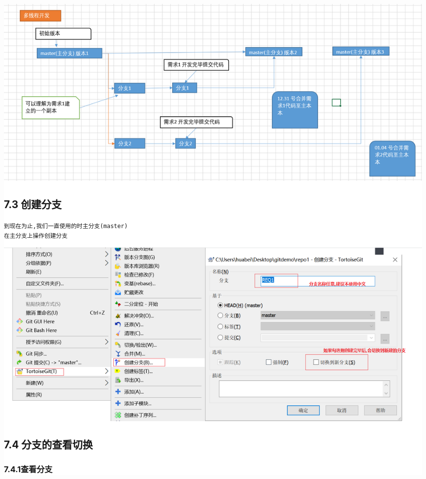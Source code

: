 ![1572174740013](assets/1572174740013.png)

## 7.3 创建分支

```
到现在为止,我们一直使用的时主分支(master)
在主分支上操作创建分支
```

![1572178189980](assets/1572178189980.png)

## 7.4 分支的查看切换

### 7.4.1查看分支
